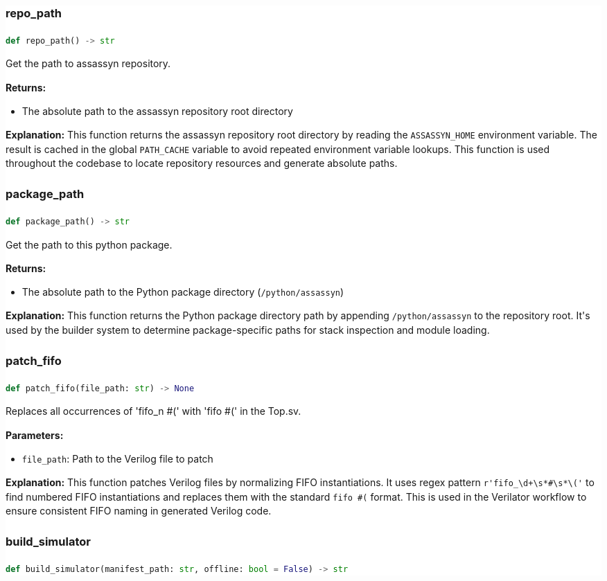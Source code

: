 ### repo_path

```python
def repo_path() -> str
```

Get the path to assassyn repository.

**Returns:**
- The absolute path to the assassyn repository root directory

**Explanation:**
This function returns the assassyn repository root directory by reading the `ASSASSYN_HOME` environment variable. 
The result is cached in the global `PATH_CACHE` variable to avoid repeated environment variable lookups. This 
function is used throughout the codebase to locate repository resources and generate absolute paths.

### package_path

```python
def package_path() -> str
```

Get the path to this python package.

**Returns:**
- The absolute path to the Python package directory (`/python/assassyn`)

**Explanation:**
This function returns the Python package directory path by appending `/python/assassyn` to the repository root. 
It's used by the builder system to determine package-specific paths for stack inspection and module loading.

### patch_fifo

```python
def patch_fifo(file_path: str) -> None
```

Replaces all occurrences of 'fifo_n #(' with 'fifo #(' in the Top.sv.

**Parameters:**
- `file_path`: Path to the Verilog file to patch

**Explanation:**
This function patches Verilog files by normalizing FIFO instantiations. It uses regex pattern `r'fifo_\d+\s*#\s*\('`
to find numbered FIFO instantiations and replaces them with the standard `fifo #(` format. This is used in the
Verilator workflow to ensure consistent FIFO naming in generated Verilog code.

### build_simulator

```python
def build_simulator(manifest_path: str, offline: bool = False) -> str
```
